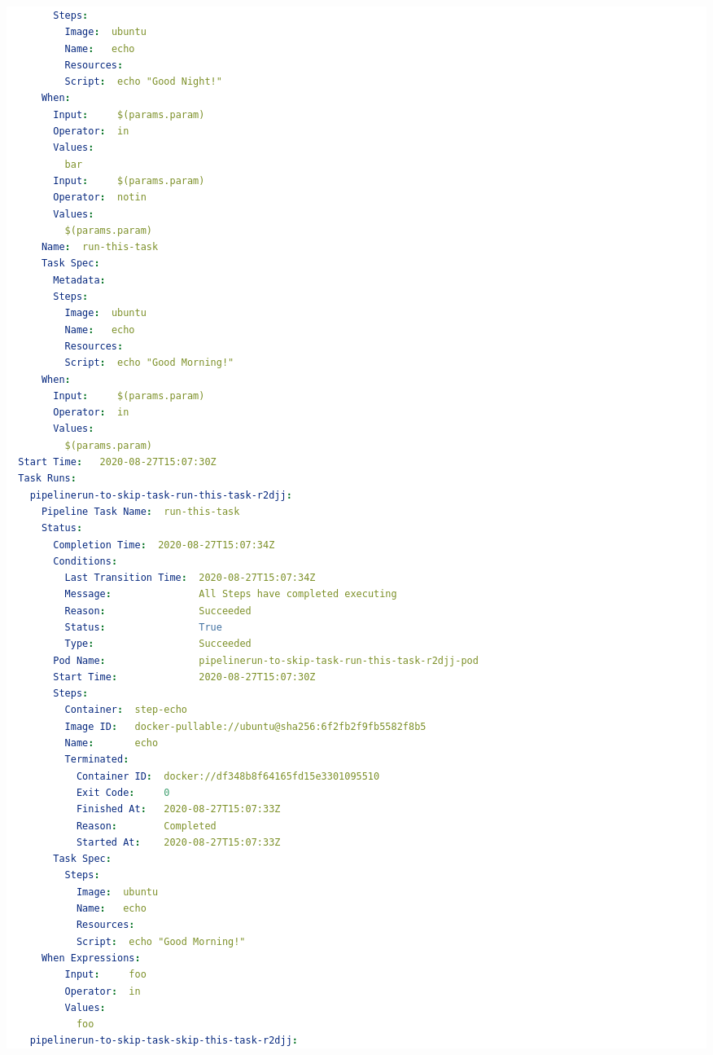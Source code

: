 ```yaml
        Steps:
          Image:  ubuntu
          Name:   echo
          Resources:
          Script:  echo "Good Night!"
      When:
        Input:     $(params.param)
        Operator:  in
        Values:
          bar
        Input:     $(params.param)
        Operator:  notin
        Values:
          $(params.param)
      Name:  run-this-task
      Task Spec:
        Metadata:
        Steps:
          Image:  ubuntu
          Name:   echo
          Resources:
          Script:  echo "Good Morning!"
      When:
        Input:     $(params.param)
        Operator:  in
        Values:
          $(params.param)
  Start Time:   2020-08-27T15:07:30Z
  Task Runs:
    pipelinerun-to-skip-task-run-this-task-r2djj:
      Pipeline Task Name:  run-this-task
      Status:
        Completion Time:  2020-08-27T15:07:34Z
        Conditions:
          Last Transition Time:  2020-08-27T15:07:34Z
          Message:               All Steps have completed executing
          Reason:                Succeeded
          Status:                True
          Type:                  Succeeded
        Pod Name:                pipelinerun-to-skip-task-run-this-task-r2djj-pod
        Start Time:              2020-08-27T15:07:30Z
        Steps:
          Container:  step-echo
          Image ID:   docker-pullable://ubuntu@sha256:6f2fb2f9fb5582f8b5
          Name:       echo
          Terminated:
            Container ID:  docker://df348b8f64165fd15e3301095510
            Exit Code:     0
            Finished At:   2020-08-27T15:07:33Z
            Reason:        Completed
            Started At:    2020-08-27T15:07:33Z
        Task Spec:
          Steps:
            Image:  ubuntu
            Name:   echo
            Resources:
            Script:  echo "Good Morning!"
      When Expressions:
          Input:     foo
          Operator:  in
          Values:
            foo
    pipelinerun-to-skip-task-skip-this-task-r2djj:
```